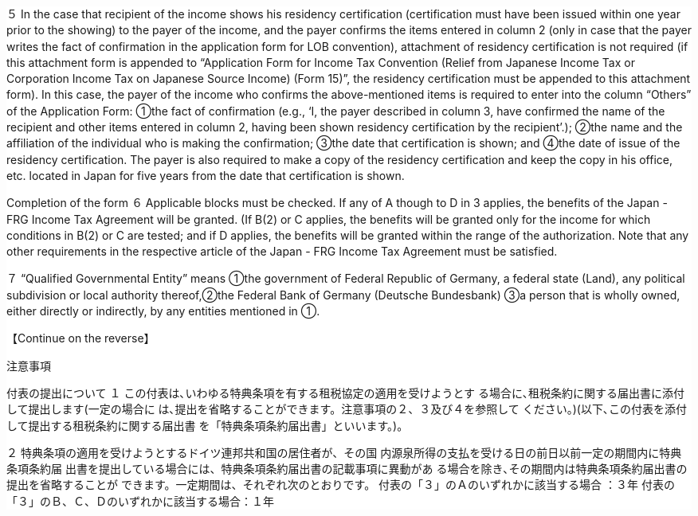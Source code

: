 ５ In the case that recipient of the income shows his residency certification
(certification must have been issued within one year prior to the showing)
to the payer of the income, and the payer confirms the items entered in
column 2 (only in case that the payer writes the fact of confirmation in the
application form for LOB convention), attachment of residency
certification is not required (if this attachment form is appended to
“Application Form for Income Tax Convention (Relief from Japanese
Income Tax or Corporation Income Tax on Japanese Source Income) (Form
15)”, the residency certification must be appended to this attachment
form).
 In this case, the payer of the income who confirms the above-mentioned
items is required to enter into the column “Others” of the Application
Form: ①the fact of confirmation (e.g., ‘I, the payer described in column 3,
have confirmed the name of the recipient and other items entered in
column 2, having been shown residency certification by the recipient’.);
②the name and the affiliation of the individual who is making the
confirmation; ③the date that certification is shown; and ④the date of
issue of the residency certification. The payer is also required to make a
copy of the residency certification and keep the copy in his office, etc.
located in Japan for five years from the date that certification is shown.

Completion of the form
６ Applicable blocks must be checked.
If any of A though to D in 3 applies, the benefits of the Japan - FRG
Income Tax Agreement will be granted. (If B(2) or C applies, the benefits
will be granted only for the income for which conditions in B(2) or C are
tested; and if D applies, the benefits will be granted within the range of the
authorization. Note that any other requirements in the respective article of
the Japan - FRG Income Tax Agreement must be satisfied.


７ “Qualified Governmental Entity” means ①the government of Federal
Republic of Germany, a federal state (Land), any political subdivision or
local authority thereof,②the Federal Bank of Germany (Deutsche
Bundesbank) ③a person that is wholly owned, either directly or indirectly,
by any entities mentioned in ①.



【Continue on the reverse】



注意事項



付表の提出について
１ この付表は､いわゆる特典条項を有する租税協定の適用を受けようとす
る場合に､租税条約に関する届出書に添付して提出します(一定の場合に
は､提出を省略することができます。注意事項の２、３及び４を参照して
ください。)(以下､この付表を添付して提出する租税条約に関する届出書
を「特典条項条約届出書」といいます。)。



２ 特典条項の適用を受けようとするドイツ連邦共和国の居住者が、その国
内源泉所得の支払を受ける日の前日以前一定の期間内に特典条項条約届
出書を提出している場合には、特典条項条約届出書の記載事項に異動があ
る場合を除き､その期間内は特典条項条約届出書の提出を省略することが
できます。一定期間は、それぞれ次のとおりです。
付表の「３」のＡのいずれかに該当する場合 ：３年
付表の「３」のＢ、Ｃ、Ｄのいずれかに該当する場合：１年
